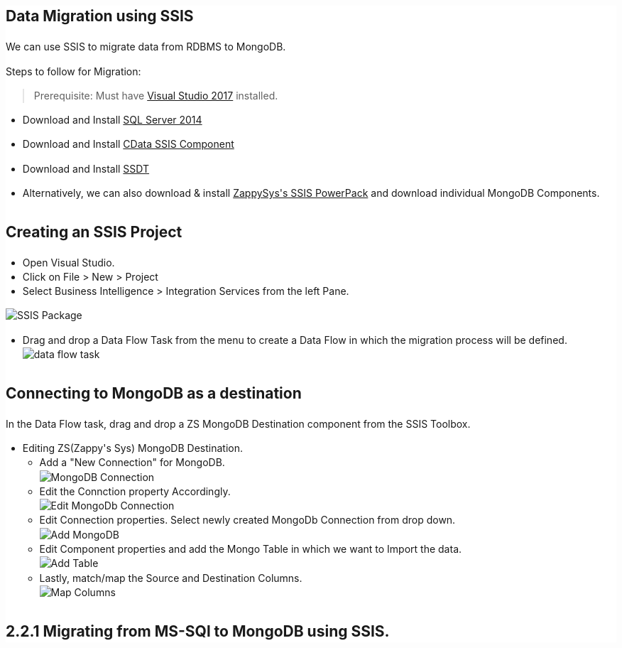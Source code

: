## Data Migration using SSIS

We can use SSIS to migrate data from RDBMS to MongoDB.

Steps to follow for Migration:

> Prerequisite: Must have [Visual Studio 2017](https://visualstudio.microsoft.com/) installed.

 - Download and Install [SQL Server 2014 ](https://www.microsoft.com/en-ca/download/details.aspx?id=42299)

 - Download and Install [CData SSIS Component](https://www.cdata.com/drivers/mongodb/download/ssis/)

 - Download and Install [SSDT](https://docs.microsoft.com/en-us/sql/ssdt/download-sql-server-data-tools-ssdt?view=sql-server-2017#ssdt-for-vs-2017-standalone-installer)

 - Alternatively, we can also download & install [ZappySys's SSIS PowerPack](https://zappysys.com/products/ssis-powerpack/)
 and download individual MongoDB Components.

## Creating an SSIS Project

 - Open Visual Studio.
 - Click on File > New > Project
 - Select Business Intelligence > Integration Services from the left Pane.<br>

 ![SSIS Package](https://github.com/Gs1TestTeam/MongoDB_Task/blob/master/images/ssis_package.png)

 - Drag and drop a Data Flow Task from the menu to create a Data Flow in which the migration process will be defined.
![data flow task](https://github.com/Gs1TestTeam/MongoDB_Task/blob/master/images/addDataFlowtask.jpg)

## Connecting to MongoDB as a destination

In the Data Flow task, drag and drop a ZS MongoDB Destination component from the SSIS Toolbox.

- Editing ZS(Zappy's Sys) MongoDB Destination.
  - Add a "New Connection" for MongoDB.<br>
  ![MongoDB Connection](https://github.com/Gs1TestTeam/MongoDB_Task/blob/master/images/4.png)
  - Edit the Connction property Accordingly.<br>
  ![Edit MongoDb Connection](https://github.com/Gs1TestTeam/MongoDB_Task/blob/master/images/5.png)
  - Edit Connection properties. Select newly created MongoDb Connection from drop down.<br>
  ![Add MongoDB](https://github.com/Gs1TestTeam/MongoDB_Task/blob/master/images/6.png)
  - Edit Component properties and add the Mongo Table in which we want to Import the data.<br>
  ![Add Table](https://github.com/Gs1TestTeam/MongoDB_Task/blob/master/images/7.png)
  - Lastly, match/map the Source and Destination Columns.<br>
  ![Map Columns](https://github.com/Gs1TestTeam/MongoDB_Task/blob/master/images/8.png)

## 2.2.1 Migrating from MS-SQl to MongoDB using SSIS.
